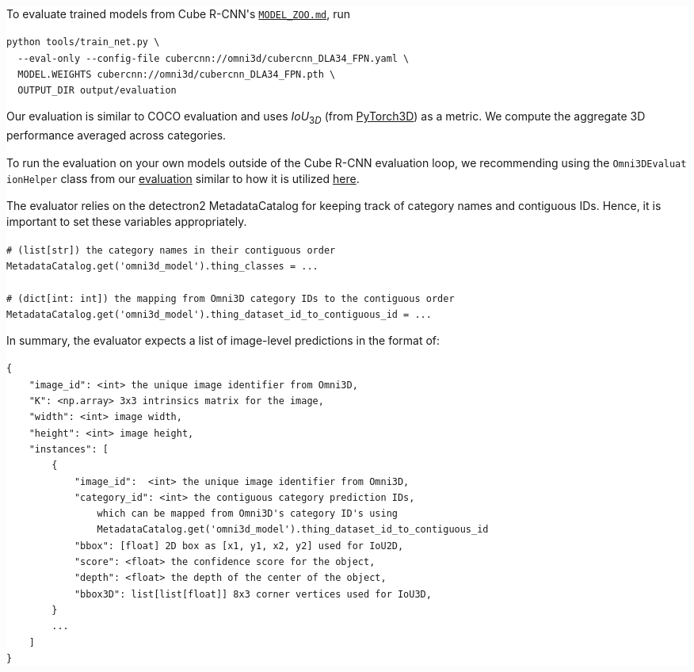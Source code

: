 To evaluate trained models from Cube R-CNN's [`MODEL_ZOO.md`](MODEL_ZOO.md), run

```
python tools/train_net.py \
  --eval-only --config-file cubercnn://omni3d/cubercnn_DLA34_FPN.yaml \
  MODEL.WEIGHTS cubercnn://omni3d/cubercnn_DLA34_FPN.pth \
  OUTPUT_DIR output/evaluation
```

Our evaluation is similar to COCO evaluation and uses $IoU_{3D}$ (from [PyTorch3D](https://github.com/facebookresearch/pytorch3d/blob/main/pytorch3d/ops/iou_box3d.py)) as a metric. We compute the aggregate 3D performance averaged across categories. 

To run the evaluation on your own models outside of the Cube R-CNN evaluation loop, we recommending using the `Omni3DEvaluationHelper` class from our [evaluation](https://github.com/facebookresearch/omni3d/blob/main/cubercnn/evaluation/omni3d_evaluation.py#L60-L88) similar to how it is utilized [here](https://github.com/facebookresearch/omni3d/blob/main/tools/train_net.py#L68-L114). 

The evaluator relies on the detectron2 MetadataCatalog for keeping track of category names and contiguous IDs. Hence, it is important to set these variables appropriately. 
```
# (list[str]) the category names in their contiguous order
MetadataCatalog.get('omni3d_model').thing_classes = ... 

# (dict[int: int]) the mapping from Omni3D category IDs to the contiguous order
MetadataCatalog.get('omni3d_model').thing_dataset_id_to_contiguous_id = ...
```

In summary, the evaluator expects a list of image-level predictions in the format of:
```
{
    "image_id": <int> the unique image identifier from Omni3D,
    "K": <np.array> 3x3 intrinsics matrix for the image,
    "width": <int> image width,
    "height": <int> image height,
    "instances": [
        {
            "image_id":  <int> the unique image identifier from Omni3D,
            "category_id": <int> the contiguous category prediction IDs, 
                which can be mapped from Omni3D's category ID's using
                MetadataCatalog.get('omni3d_model').thing_dataset_id_to_contiguous_id
            "bbox": [float] 2D box as [x1, y1, x2, y2] used for IoU2D,
            "score": <float> the confidence score for the object,
            "depth": <float> the depth of the center of the object,
            "bbox3D": list[list[float]] 8x3 corner vertices used for IoU3D,
        }
        ...
    ]
}
```
